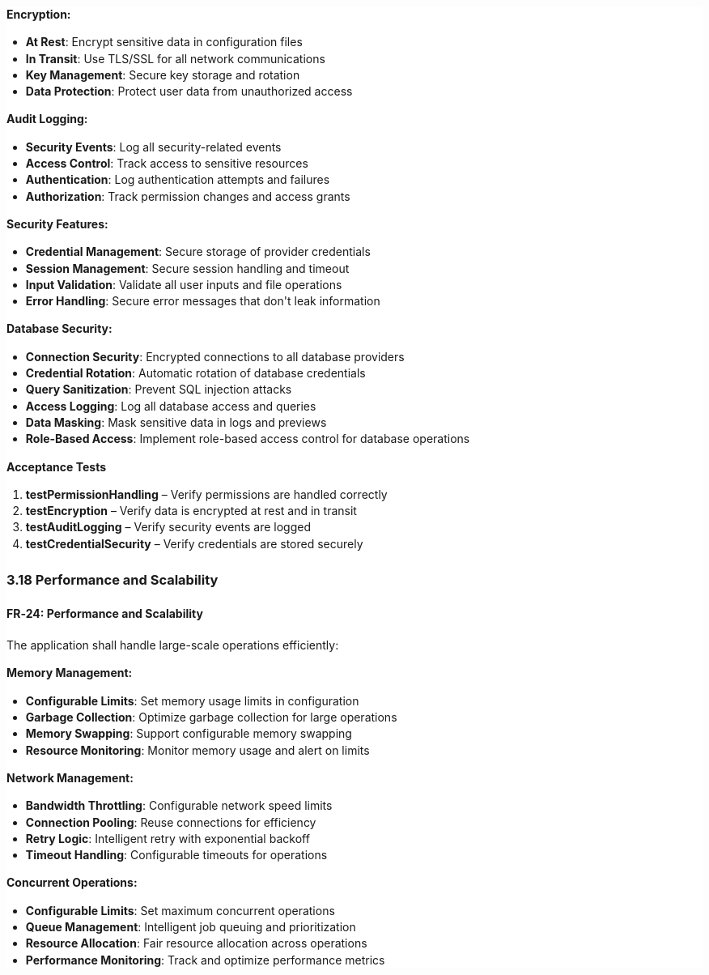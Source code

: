 **Encryption:**
* **At Rest**: Encrypt sensitive data in configuration files
* **In Transit**: Use TLS/SSL for all network communications
* **Key Management**: Secure key storage and rotation
* **Data Protection**: Protect user data from unauthorized access

**Audit Logging:**
* **Security Events**: Log all security-related events
* **Access Control**: Track access to sensitive resources
* **Authentication**: Log authentication attempts and failures
* **Authorization**: Track permission changes and access grants

**Security Features:**
* **Credential Management**: Secure storage of provider credentials
* **Session Management**: Secure session handling and timeout
* **Input Validation**: Validate all user inputs and file operations
* **Error Handling**: Secure error messages that don't leak information

**Database Security:**
* **Connection Security**: Encrypted connections to all database providers
* **Credential Rotation**: Automatic rotation of database credentials
* **Query Sanitization**: Prevent SQL injection attacks
* **Access Logging**: Log all database access and queries
* **Data Masking**: Mask sensitive data in logs and previews
* **Role-Based Access**: Implement role-based access control for database operations

**Acceptance Tests**

1. **testPermissionHandling** – Verify permissions are handled correctly
2. **testEncryption** – Verify data is encrypted at rest and in transit
3. **testAuditLogging** – Verify security events are logged
4. **testCredentialSecurity** – Verify credentials are stored securely

### 3.18 Performance and Scalability

#### FR‑24: Performance and Scalability

The application shall handle large-scale operations efficiently:

**Memory Management:**
* **Configurable Limits**: Set memory usage limits in configuration
* **Garbage Collection**: Optimize garbage collection for large operations
* **Memory Swapping**: Support configurable memory swapping
* **Resource Monitoring**: Monitor memory usage and alert on limits

**Network Management:**
* **Bandwidth Throttling**: Configurable network speed limits
* **Connection Pooling**: Reuse connections for efficiency
* **Retry Logic**: Intelligent retry with exponential backoff
* **Timeout Handling**: Configurable timeouts for operations

**Concurrent Operations:**
* **Configurable Limits**: Set maximum concurrent operations
* **Queue Management**: Intelligent job queuing and prioritization
* **Resource Allocation**: Fair resource allocation across operations
* **Performance Monitoring**: Track and optimize performance metrics
